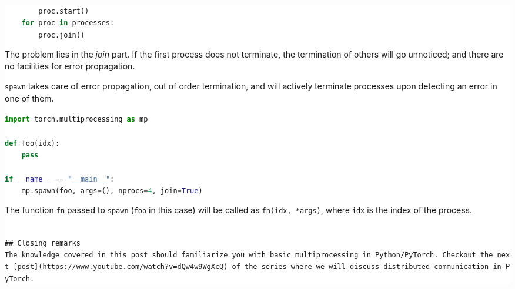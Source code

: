```python
        proc.start()
    for proc in processes:
        proc.join()
```
The problem lies in the *join* part. If the first process does not terminate, the termination of others will go unnoticed; and there are no facilities for error propagation.

`spawn` takes care of error propagation, out of order termination, and will actively terminate processes upon detecting an error in one of them.
```python
import torch.multiprocessing as mp

def foo(idx):
    pass

if __name__ == "__main__":
    mp.spawn(foo, args=(), nprocs=4, join=True)
```
The function `fn` passed to `spawn` (`foo` in this case) will be called as `fn(idx, *args)`, where `idx` is the index of the process.
```

## Closing remarks
The knowledge covered in this post should familiarize you with basic multiprocessing in Python/PyTorch. Checkout the next [post](https://www.youtube.com/watch?v=dQw4w9WgXcQ) of the series where we will discuss distributed communication in PyTorch.